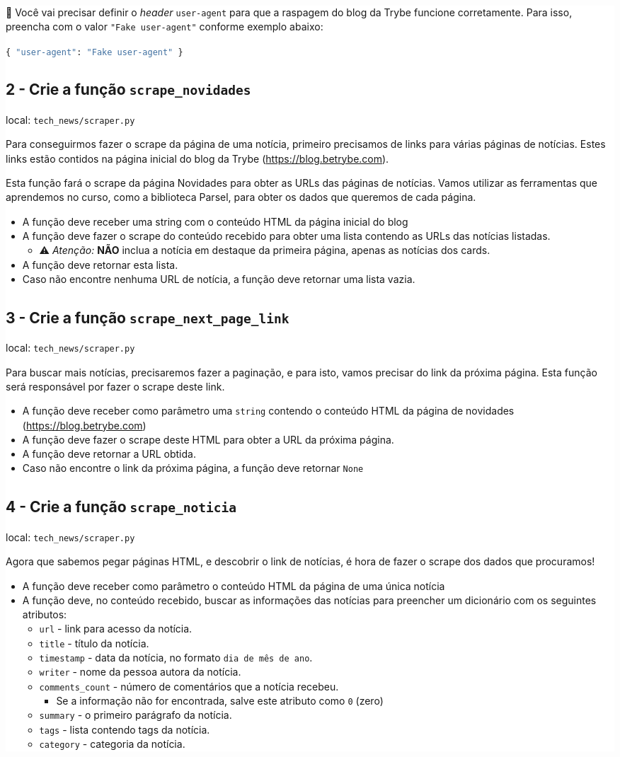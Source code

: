 📌 Você vai precisar definir o _header_ `user-agent` para que a raspagem do blog da Trybe funcione corretamente. Para isso, preencha com o valor `"Fake user-agent"` conforme exemplo abaixo:

```python
{ "user-agent": "Fake user-agent" }
```

## 2 - Crie a função `scrape_novidades`
local: `tech_news/scraper.py`

Para conseguirmos fazer o scrape da página de uma notícia, primeiro precisamos de links para várias páginas de notícias. Estes links estão contidos na página inicial do blog da Trybe (https://blog.betrybe.com). 

Esta função fará o scrape da página Novidades para obter as URLs das páginas de notícias. Vamos utilizar as ferramentas que aprendemos no curso, como a biblioteca Parsel, para obter os dados que queremos de cada página.

- A função deve receber uma string com o conteúdo HTML da página inicial do blog
- A função deve fazer o scrape do conteúdo recebido para obter uma lista contendo as URLs das notícias listadas.
    - ⚠️ *Atenção:* **NÃO** inclua a notícia em destaque da primeira página, apenas as notícias dos cards.
- A função deve retornar esta lista.
- Caso não encontre nenhuma URL de notícia, a função deve retornar uma lista vazia.

## 3 - Crie a função `scrape_next_page_link`
local: `tech_news/scraper.py`

Para buscar mais notícias, precisaremos fazer a paginação, e para isto, vamos precisar do link da próxima página. Esta função será responsável por fazer o scrape deste link.

- A função deve receber como parâmetro uma `string` contendo o conteúdo HTML da página de novidades (https://blog.betrybe.com)
- A função deve fazer o scrape deste HTML para obter a URL da próxima página.
- A função deve retornar a URL obtida.
- Caso não encontre o link da próxima página, a função deve retornar `None`

## 4 - Crie a função `scrape_noticia`
local: `tech_news/scraper.py`

Agora que sabemos pegar páginas HTML, e descobrir o link de notícias, é hora de fazer o scrape dos dados que procuramos! 

- A função deve receber como parâmetro o conteúdo HTML da página de uma única notícia
- A função deve, no conteúdo recebido, buscar as informações das notícias para preencher um dicionário com os seguintes atributos:
  - `url` - link para acesso da notícia.
  - `title` - título da notícia.
  - `timestamp` - data da notícia, no formato `dia de mês de ano`.
  - `writer` - nome da pessoa autora da notícia.
  - `comments_count` - número de comentários que a notícia recebeu.
    - Se a informação não for encontrada, salve este atributo como `0` (zero)
  - `summary` - o primeiro parágrafo da notícia.
  - `tags` - lista contendo tags da notícia.
  - `category` - categoria da notícia.

